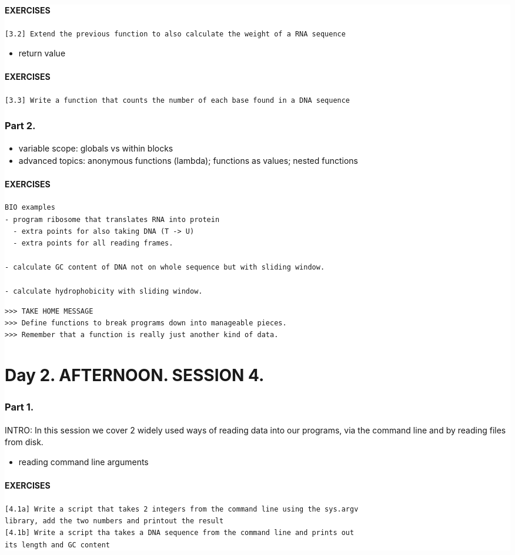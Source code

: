 #### EXERCISES

```
[3.2] Extend the previous function to also calculate the weight of a RNA sequence
```

- return value

#### EXERCISES

```
[3.3] Write a function that counts the number of each base found in a DNA sequence
```

### Part 2.

- variable scope: globals vs within blocks
- advanced topics: anonymous functions (lambda); functions as values; nested functions

#### EXERCISES

```
BIO examples
- program ribosome that translates RNA into protein
  - extra points for also taking DNA (T -> U)
  - extra points for all reading frames.

- calculate GC content of DNA not on whole sequence but with sliding window.

- calculate hydrophobicity with sliding window.
```

```
>>> TAKE HOME MESSAGE
>>> Define functions to break programs down into manageable pieces.
>>> Remember that a function is really just another kind of data.
```

# Day 2. AFTERNOON. SESSION 4.

### Part 1.

INTRO: In this session we cover 2 widely used ways of reading data into our
programs, via the command line and by reading files from disk.

- reading command line arguments

#### EXERCISES

```
[4.1a] Write a script that takes 2 integers from the command line using the sys.argv
library, add the two numbers and printout the result
[4.1b] Write a script tha takes a DNA sequence from the command line and prints out
its length and GC content
```
